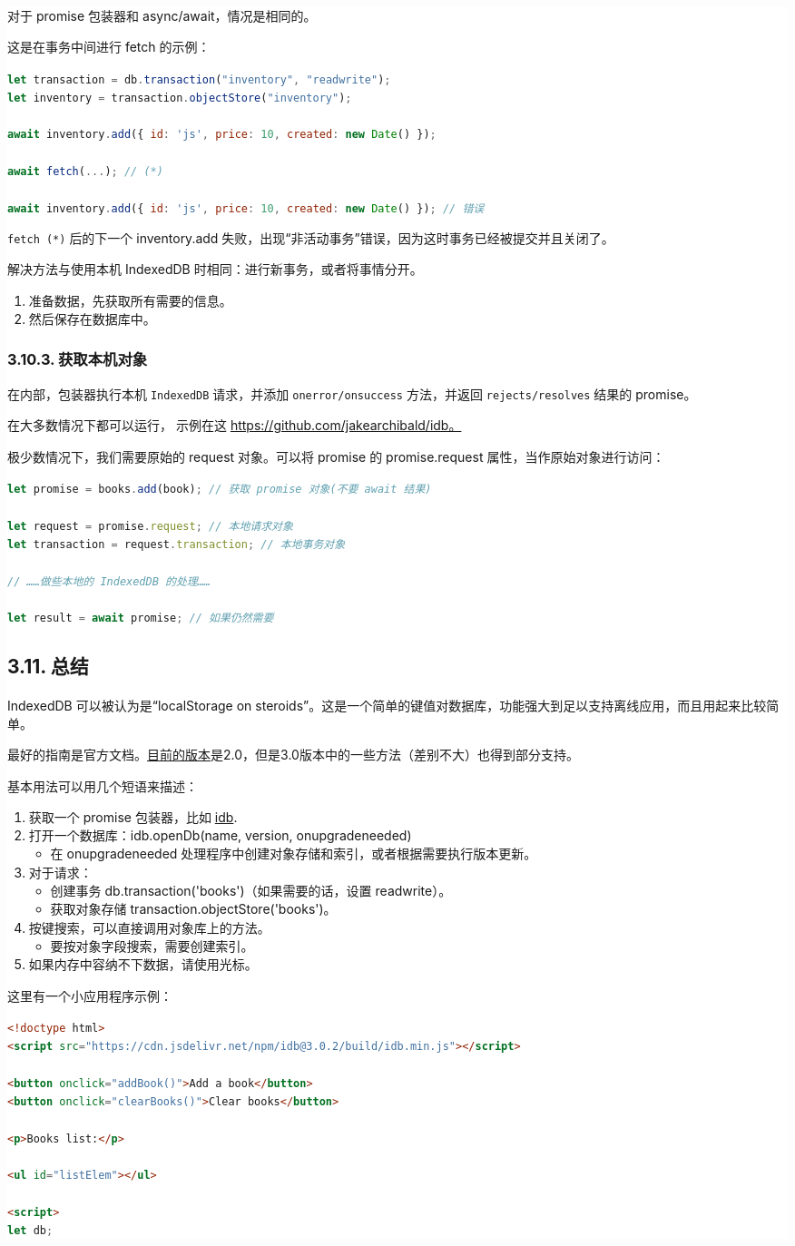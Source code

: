 对于 promise 包装器和 async/await，情况是相同的。

这是在事务中间进行 fetch 的示例：
```js
let transaction = db.transaction("inventory", "readwrite");
let inventory = transaction.objectStore("inventory");

await inventory.add({ id: 'js', price: 10, created: new Date() });

await fetch(...); // (*)

await inventory.add({ id: 'js', price: 10, created: new Date() }); // 错误
```
`fetch (*)` 后的下一个 inventory.add 失败，出现“非活动事务”错误，因为这时事务已经被提交并且关闭了。

解决方法与使用本机 IndexedDB 时相同：进行新事务，或者将事情分开。

1. 准备数据，先获取所有需要的信息。
2. 然后保存在数据库中。

### 3.10.3. 获取本机对象
在内部，包装器执行本机 `IndexedDB` 请求，并添加 `onerror/onsuccess` 方法，并返回 `rejects/resolves` 结果的 promise。

在大多数情况下都可以运行， 示例在这 https://github.com/jakearchibald/idb。

极少数情况下，我们需要原始的 request 对象。可以将 promise 的 promise.request 属性，当作原始对象进行访问：
```js
let promise = books.add(book); // 获取 promise 对象(不要 await 结果)

let request = promise.request; // 本地请求对象
let transaction = request.transaction; // 本地事务对象

// ……做些本地的 IndexedDB 的处理……

let result = await promise; // 如果仍然需要
```
## 3.11. 总结
IndexedDB 可以被认为是“localStorage on steroids”。这是一个简单的键值对数据库，功能强大到足以支持离线应用，而且用起来比较简单。

最好的指南是官方文档。[目前的版本](https://w3c.github.io/IndexedDB)是2.0，但是3.0版本中的一些方法（差别不大）也得到部分支持。

基本用法可以用几个短语来描述：

1. 获取一个 promise 包装器，比如 [idb](https://github.com/jakearchibald/idb).
2. 打开一个数据库：idb.openDb(name, version, onupgradeneeded)
   - 在 onupgradeneeded 处理程序中创建对象存储和索引，或者根据需要执行版本更新。
3. 对于请求：
   - 创建事务 db.transaction('books')（如果需要的话，设置 readwrite）。
   - 获取对象存储 transaction.objectStore('books')。
4. 按键搜索，可以直接调用对象库上的方法。
   - 要按对象字段搜索，需要创建索引。
5. 如果内存中容纳不下数据，请使用光标。

这里有一个小应用程序示例：
```html
<!doctype html>
<script src="https://cdn.jsdelivr.net/npm/idb@3.0.2/build/idb.min.js"></script>

<button onclick="addBook()">Add a book</button>
<button onclick="clearBooks()">Clear books</button>

<p>Books list:</p>

<ul id="listElem"></ul>

<script>
let db;
```